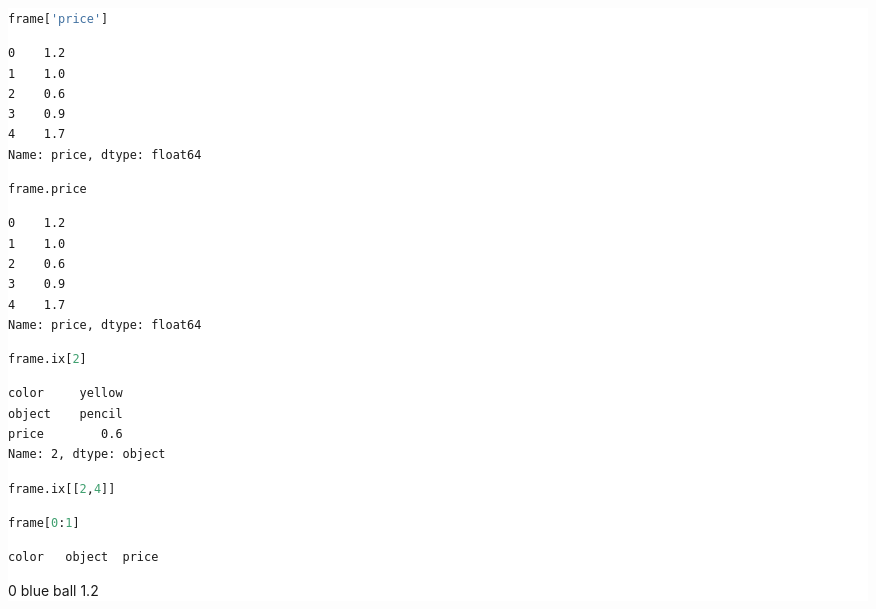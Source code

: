 


```python
frame['price']
```




    0    1.2
    1    1.0
    2    0.6
    3    0.9
    4    1.7
    Name: price, dtype: float64




```python
frame.price
```




    0    1.2
    1    1.0
    2    0.6
    3    0.9
    4    1.7
    Name: price, dtype: float64




```python
frame.ix[2]
```




    color     yellow
    object    pencil
    price        0.6
    Name: 2, dtype: object




```python
frame.ix[[2,4]]
```





```python
frame[0:1]
```

	color	object	price
0	blue	ball	1.2


